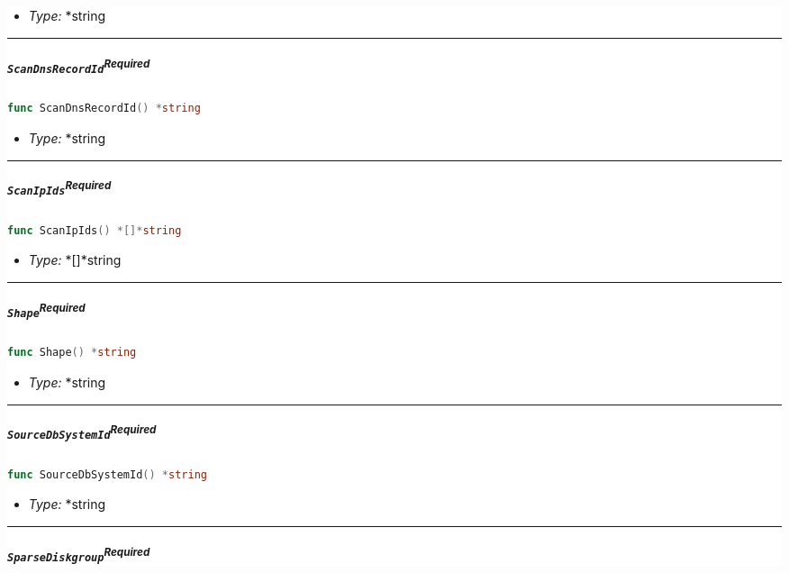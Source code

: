 - *Type:* *string

---

##### `ScanDnsRecordId`<sup>Required</sup> <a name="ScanDnsRecordId" id="rhizo-co-terraform-provider-oci.databaseDbSystemsUpgrade.DatabaseDbSystemsUpgrade.property.scanDnsRecordId"></a>

```go
func ScanDnsRecordId() *string
```

- *Type:* *string

---

##### `ScanIpIds`<sup>Required</sup> <a name="ScanIpIds" id="rhizo-co-terraform-provider-oci.databaseDbSystemsUpgrade.DatabaseDbSystemsUpgrade.property.scanIpIds"></a>

```go
func ScanIpIds() *[]*string
```

- *Type:* *[]*string

---

##### `Shape`<sup>Required</sup> <a name="Shape" id="rhizo-co-terraform-provider-oci.databaseDbSystemsUpgrade.DatabaseDbSystemsUpgrade.property.shape"></a>

```go
func Shape() *string
```

- *Type:* *string

---

##### `SourceDbSystemId`<sup>Required</sup> <a name="SourceDbSystemId" id="rhizo-co-terraform-provider-oci.databaseDbSystemsUpgrade.DatabaseDbSystemsUpgrade.property.sourceDbSystemId"></a>

```go
func SourceDbSystemId() *string
```

- *Type:* *string

---

##### `SparseDiskgroup`<sup>Required</sup> <a name="SparseDiskgroup" id="rhizo-co-terraform-provider-oci.databaseDbSystemsUpgrade.DatabaseDbSystemsUpgrade.property.sparseDiskgroup"></a>
